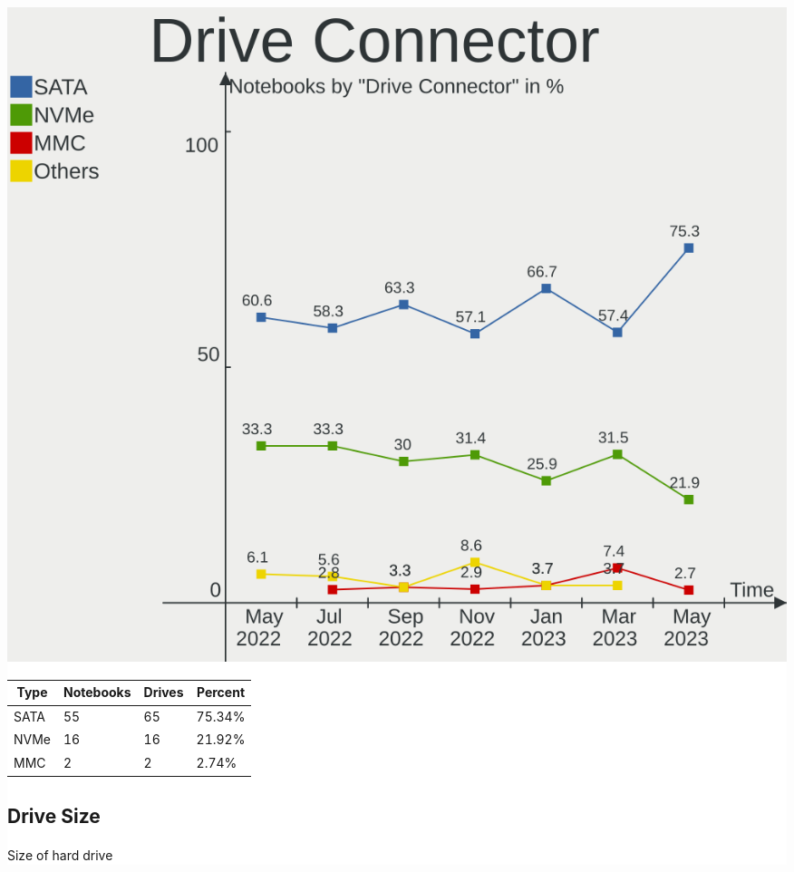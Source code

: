 ![Drive Connector](./images/line_chart/drive_bus.svg)

| Type | Notebooks | Drives | Percent |
|------|-----------|--------|---------|
| SATA | 55        | 65     | 75.34%  |
| NVMe | 16        | 16     | 21.92%  |
| MMC  | 2         | 2      | 2.74%   |

Drive Size
----------

Size of hard drive
